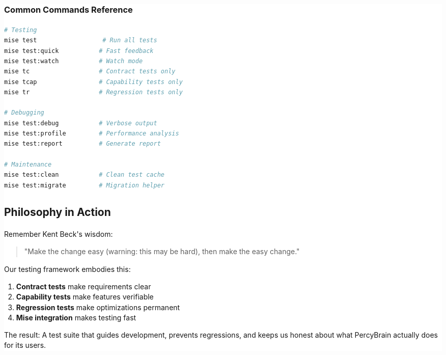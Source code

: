 ### Common Commands Reference

```bash
# Testing
mise test                  # Run all tests
mise test:quick           # Fast feedback
mise test:watch           # Watch mode
mise tc                   # Contract tests only
mise tcap                 # Capability tests only
mise tr                   # Regression tests only

# Debugging
mise test:debug           # Verbose output
mise test:profile         # Performance analysis
mise test:report          # Generate report

# Maintenance
mise test:clean           # Clean test cache
mise test:migrate         # Migration helper
```

## Philosophy in Action

Remember Kent Beck's wisdom:

> "Make the change easy (warning: this may be hard), then make the easy change."

Our testing framework embodies this:

1. **Contract tests** make requirements clear
2. **Capability tests** make features verifiable
3. **Regression tests** make optimizations permanent
4. **Mise integration** makes testing fast

The result: A test suite that guides development, prevents regressions, and keeps us honest about what PercyBrain actually does for its users.

